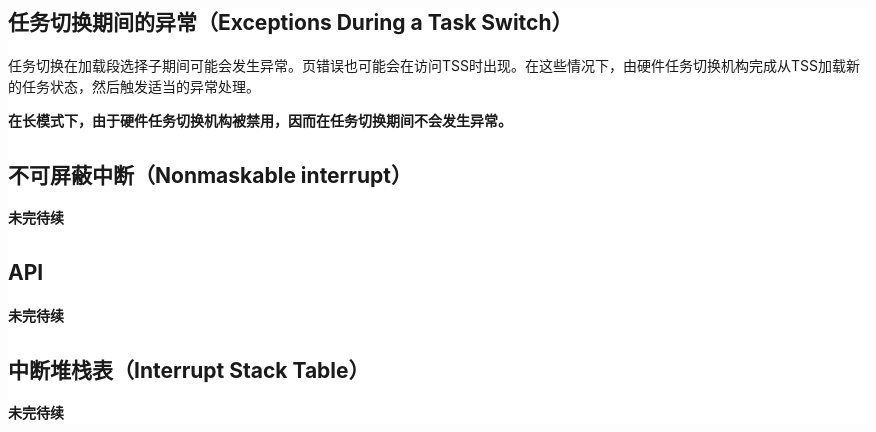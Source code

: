 
任务切换期间的异常（Exceptions During a Task Switch）
--------------------------------------------------------------------------------

任务切换在加载段选择子期间可能会发生异常。页错误也可能会在访问TSS时出现。在这些情况下，由硬件任务切换机构完成从TSS加载新的任务状态，然后触发适当的异常处理。

**在长模式下，由于硬件任务切换机构被禁用，因而在任务切换期间不会发生异常。**

不可屏蔽中断（Nonmaskable interrupt）
--------------------------------------------------------------------------------

**未完待续**

API
--------------------------------------------------------------------------------

**未完待续**

中断堆栈表（Interrupt Stack Table）
--------------------------------------------------------------------------------

**未完待续**
